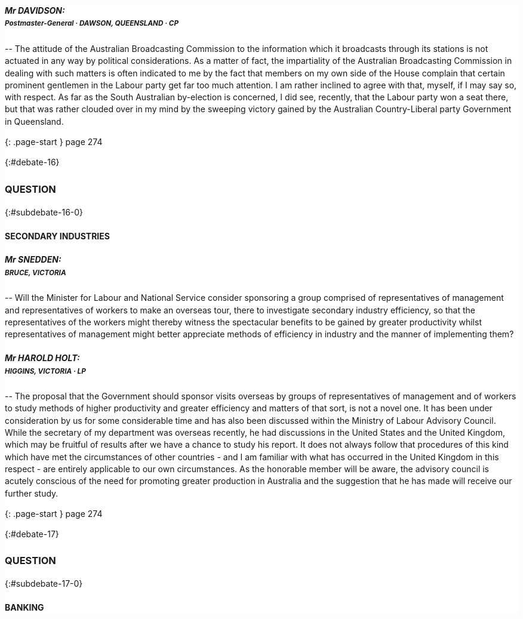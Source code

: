 ##### Mr DAVIDSON:<br><small class="text-muted">Postmaster-General &middot; DAWSON, QUEENSLAND &middot; CP</small>

-- The attitude of the Australian Broadcasting Commission to the information which it broadcasts through its stations is not actuated in any way by political considerations. As a matter of fact, the impartiality of the Australian Broadcasting Commission in dealing with such matters is often indicated to me by the fact that members on my own side of the House complain that certain prominent gentlemen in the Labour party get far too much attention. I am rather inclined to agree with that, myself, if I may say so, with respect. As far as the South Australian by-election is concerned, I did see, recently, that the Labour party won a seat there, but that was rather clouded over in my mind by the sweeping victory gained by the Australian Country-Liberal party Government in Queensland. 

{: .page-start }
page 274

{:#debate-16}
### QUESTION

{:#subdebate-16-0}
#### SECONDARY INDUSTRIES

##### Mr SNEDDEN:<br><small class="text-muted">BRUCE, VICTORIA</small>

-- Will the Minister for Labour and National Service consider sponsoring a group comprised of representatives of management and representatives of workers to make an overseas tour, there to investigate secondary industry efficiency, so that the representatives of the workers might thereby witness the spectacular benefits to be gained by greater productivity whilst representatives of management might better appreciate methods of efficiency in industry and the manner of implementing them? 

##### Mr HAROLD HOLT:<br><small class="text-muted">HIGGINS, VICTORIA &middot; LP</small>

-- The proposal that the Government should sponsor visits overseas by groups of representatives of management and of workers to study methods of higher productivity and greater efficiency and matters of that sort, is not a novel one. It has been under consideration by us for some considerable time and has also been discussed within the Ministry of Labour Advisory Council. While the secretary of my department was overseas recently, he had discussions in the United States and the United Kingdom, which may be fruitful of results after we have a chance to study his report. It does not always follow that procedures of this kind which have met the circumstances of other countries - and I am familiar with what has occurred in the United Kingdom in this respect - are entirely applicable to our own circumstances. As the honorable member will be aware, the advisory council is acutely conscious of the need for promoting greater production in Australia and the suggestion that he has made will receive our further study. 

{: .page-start }
page 274

{:#debate-17}
### QUESTION

{:#subdebate-17-0}
#### BANKING
